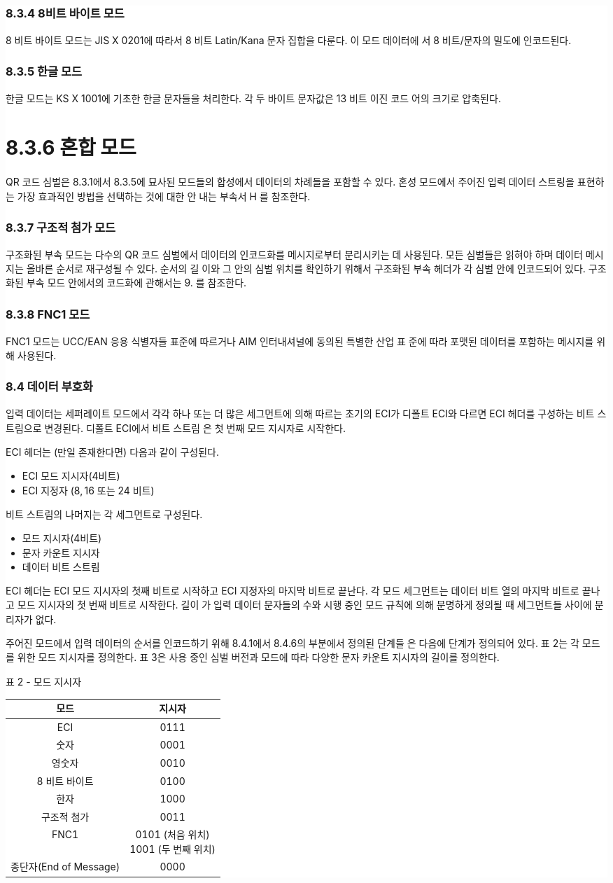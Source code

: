 ### 8.3.4 8비트 바이트 모드

8 비트 바이트 모드는 JIS X 0201에 따라서 8 비트 Latin/Kana 문자 집합을 다룬다. 이 모드 데이터에 서 8 비트/문자의 밀도에 인코드된다.

### 8.3.5 한글 모드

한글 모드는 KS X 1001에 기초한 한글 문자들을 처리한다. 각 두 바이트 문자값은 13 비트 이진 코드 어의 크기로 압축된다.

# 8.3.6 혼합 모드 

QR 코드 심벌은 8.3.1에서 8.3.5에 묘사된 모드들의 합성에서 데이터의 차례들을 포함할 수 있다.
혼성 모드에서 주어진 입력 데이터 스트링을 표현하는 가장 효과적인 방법을 선택하는 것에 대한 안 내는 부속서 H 를 참조한다.

### 8.3.7 구조적 첨가 모드

구조화된 부속 모드는 다수의 QR 코드 심벌에서 데이터의 인코드화를 메시지로부터 분리시키는 데 사용된다. 모든 심벌들은 읽혀야 하며 데이터 메시지는 올바른 순서로 재구성될 수 있다. 순서의 길 이와 그 안의 심벌 위치를 확인하기 위해서 구조화된 부속 헤더가 각 심벌 안에 인코드되어 있다. 구조화된 부속 모드 안에서의 코드화에 관해서는 9. 를 참조한다.

### 8.3.8 FNC1 모드

FNC1 모드는 UCC/EAN 응용 식별자들 표준에 따르거나 AIM 인터내셔널에 동의된 특별한 산업 표 준에 따라 포맷된 데이터를 포함하는 메시지를 위해 사용된다.

### 8.4 데이터 부호화

입력 데이터는 세퍼레이트 모드에서 각각 하나 또는 더 많은 세그먼트에 의해 따르는 초기의 ECI가 디폴트 ECI와 다르면 ECI 헤더를 구성하는 비트 스트림으로 변경된다. 디폴트 ECI에서 비트 스트림 은 첫 번째 모드 지시자로 시작한다.

ECI 헤더는 (만일 존재한다면) 다음과 같이 구성된다.

- ECI 모드 지시자(4비트)
- ECI 지정자 $(8,16$ 또는 24 비트)

비트 스트림의 나머지는 각 세그먼트로 구성된다.

- 모드 지시자(4비트)
- 문자 카운트 지시자
- 데이터 비트 스트림

ECI 헤더는 ECI 모드 지시자의 첫째 비트로 시작하고 ECI 지정자의 마지막 비트로 끝난다. 각 모드 세그먼트는 데이터 비트 열의 마지막 비트로 끝나고 모드 지시자의 첫 번째 비트로 시작한다. 길이 가 입력 데이터 문자들의 수와 시행 중인 모드 규칙에 의해 분명하게 정의될 때 세그먼트들 사이에 분리자가 없다.

주어진 모드에서 입력 데이터의 순서를 인코드하기 위해 8.4.1에서 8.4.6의 부분에서 정의된 단계들 은 다음에 단계가 정의되어 있다. 표 2는 각 모드를 위한 모드 지시자를 정의한다. 표 3은 사용 중인 심벌 버전과 모드에 따라 다양한 문자 카운트 지시자의 길이를 정의한다.

표 2 - 모드 지시자

| 모드 | 지시자 |
| :--: | :--: |
| ECI | 0111 |
| 숫자 | 0001 |
| 영숫자 | 0010 |
| 8 비트 바이트 | 0100 |
| 한자 | 1000 |
| 구조적 첨가 | 0011 |
| FNC1 | 0101 (처음 위치) <br> 1001 (두 번째 위치) |
| 종단자(End of Message) | 0000 |
